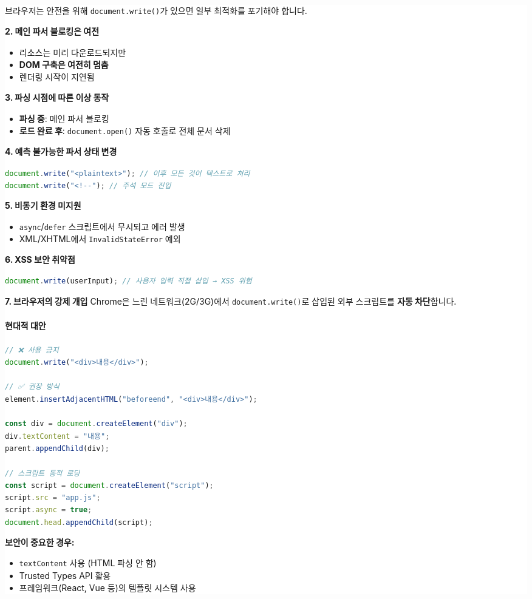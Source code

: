 브라우저는 안전을 위해 `document.write()`가 있으면 일부 최적화를 포기해야 합니다.

**2. 메인 파서 블로킹은 여전**

- 리소스는 미리 다운로드되지만
- **DOM 구축은 여전히 멈춤**
- 렌더링 시작이 지연됨

**3. 파싱 시점에 따른 이상 동작**

- **파싱 중**: 메인 파서 블로킹
- **로드 완료 후**: `document.open()` 자동 호출로 전체 문서 삭제

**4. 예측 불가능한 파서 상태 변경**

```javascript
document.write("<plaintext>"); // 이후 모든 것이 텍스트로 처리
document.write("<!--"); // 주석 모드 진입
```

**5. 비동기 환경 미지원**

- `async`/`defer` 스크립트에서 무시되고 에러 발생
- XML/XHTML에서 `InvalidStateError` 예외

**6. XSS 보안 취약점**

```javascript
document.write(userInput); // 사용자 입력 직접 삽입 → XSS 위험
```

**7. 브라우저의 강제 개입**
Chrome은 느린 네트워크(2G/3G)에서 `document.write()`로 삽입된 외부 스크립트를 **자동 차단**합니다.

#### 현대적 대안

```javascript
// ❌ 사용 금지
document.write("<div>내용</div>");

// ✅ 권장 방식
element.insertAdjacentHTML("beforeend", "<div>내용</div>");

const div = document.createElement("div");
div.textContent = "내용";
parent.appendChild(div);

// 스크립트 동적 로딩
const script = document.createElement("script");
script.src = "app.js";
script.async = true;
document.head.appendChild(script);
```

**보안이 중요한 경우:**

- `textContent` 사용 (HTML 파싱 안 함)
- Trusted Types API 활용
- 프레임워크(React, Vue 등)의 템플릿 시스템 사용
